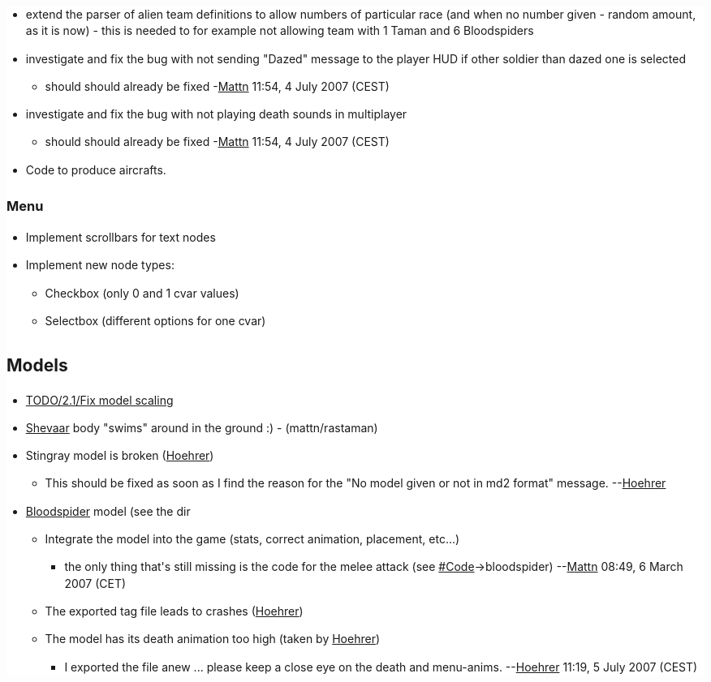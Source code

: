 - extend the parser of alien team definitions to allow numbers of
  particular race (and when no number given - random amount, as it is
  now) - this is needed to for example not allowing team with 1 Taman
  and 6 Bloodspiders

- investigate and fix the bug with not sending "Dazed" message to the
  player HUD if other soldier than dazed one is selected

  - should should already be fixed -[Mattn](User:Mattn "wikilink")
    11:54, 4 July 2007 (CEST)

- investigate and fix the bug with not playing death sounds in
  multiplayer

  - should should already be fixed -[Mattn](User:Mattn "wikilink")
    11:54, 4 July 2007 (CEST)

- Code to produce aircrafts.

### Menu

- Implement scrollbars for text nodes

- Implement new node types:

  - Checkbox (only 0 and 1 cvar values)

  - Selectbox (different options for one cvar)

## Models

- [TODO/2.1/Fix model scaling](TODO/2.1/Fix_model_scaling "wikilink")

- [Shevaar](Aliens/Shevaar "wikilink") body "swims" around in the ground
  :)  - (mattn/rastaman)

- Stingray model is broken ([Hoehrer](User:Hoehrer "wikilink"))

  - This should be fixed as soon as I find the reason for the "No model
    given or not in md2 format" message.
    --[Hoehrer](User:Hoehrer "wikilink")

- [Bloodspider](Aliens/Bloodspider "wikilink") model (see the dir
  - Integrate the model into the game (stats, correct animation,
    placement, etc...)

    - the only thing that's still missing is the code for the melee
      attack (see [\#Code](#Code "wikilink")-\>bloodspider)
      --[Mattn](User:Mattn "wikilink") 08:49, 6 March 2007 (CET)

  - The exported tag file leads to crashes
    ([Hoehrer](User:Hoehrer "wikilink"))

  - The model has its death animation too high (taken by
    [Hoehrer](User:Hoehrer "wikilink"))

    - I exported the file anew ... please keep a close eye on the death
      and menu-anims. --[Hoehrer](User:Hoehrer "wikilink") 11:19, 5 July
      2007 (CEST)
